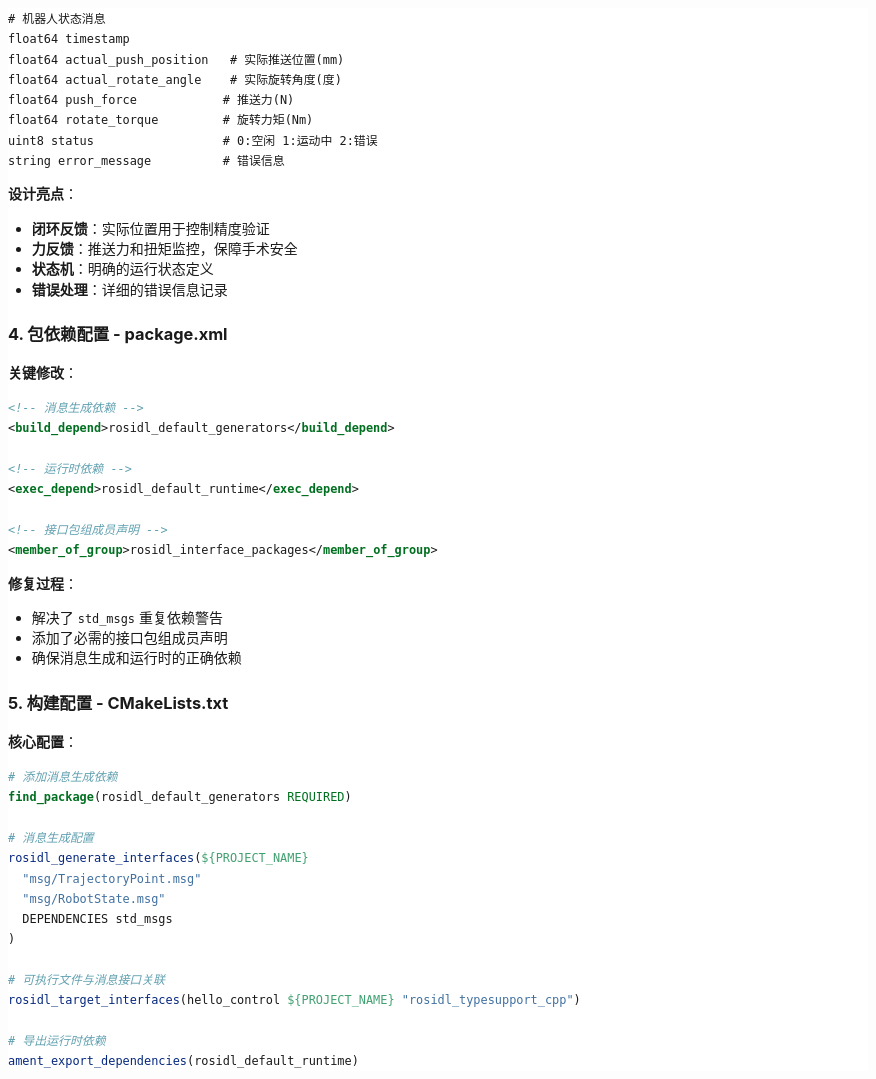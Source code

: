 ```
# 机器人状态消息
float64 timestamp
float64 actual_push_position   # 实际推送位置(mm)
float64 actual_rotate_angle    # 实际旋转角度(度)
float64 push_force            # 推送力(N)
float64 rotate_torque         # 旋转力矩(Nm)
uint8 status                  # 0:空闲 1:运动中 2:错误
string error_message          # 错误信息
```

**设计亮点**：
- **闭环反馈**：实际位置用于控制精度验证
- **力反馈**：推送力和扭矩监控，保障手术安全
- **状态机**：明确的运行状态定义
- **错误处理**：详细的错误信息记录

### 4. 包依赖配置 - package.xml

**关键修改**：
```xml
<!-- 消息生成依赖 -->
<build_depend>rosidl_default_generators</build_depend>

<!-- 运行时依赖 -->
<exec_depend>rosidl_default_runtime</exec_depend>

<!-- 接口包组成员声明 -->
<member_of_group>rosidl_interface_packages</member_of_group>
```

**修复过程**：
- 解决了 `std_msgs` 重复依赖警告
- 添加了必需的接口包组成员声明
- 确保消息生成和运行时的正确依赖

### 5. 构建配置 - CMakeLists.txt

**核心配置**：

```cmake
# 添加消息生成依赖
find_package(rosidl_default_generators REQUIRED)

# 消息生成配置
rosidl_generate_interfaces(${PROJECT_NAME}
  "msg/TrajectoryPoint.msg"
  "msg/RobotState.msg"
  DEPENDENCIES std_msgs
)

# 可执行文件与消息接口关联
rosidl_target_interfaces(hello_control ${PROJECT_NAME} "rosidl_typesupport_cpp")

# 导出运行时依赖
ament_export_dependencies(rosidl_default_runtime)
```
